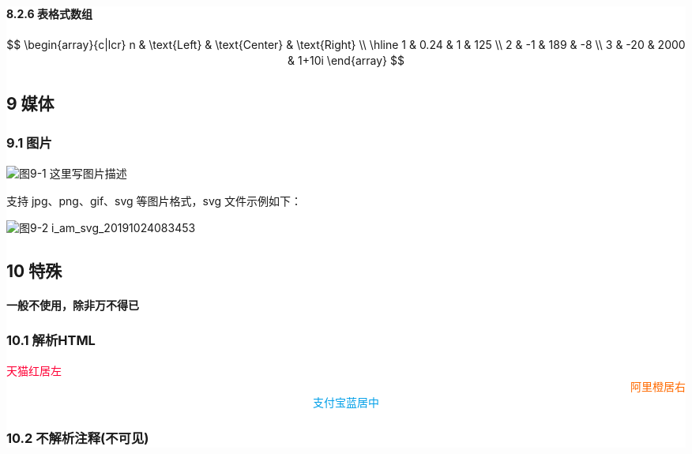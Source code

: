 #### 8.2.6 表格式数组
$$
\begin{array}{c|lcr}
n & \text{Left} & \text{Center} & \text{Right} \\
\hline
1 & 0.24 & 1 & 125 \\
2 & -1 & 189 & -8 \\
3 & -20 & 2000 & 1+10i
\end{array}
$$

## 9 媒体
### 9.1  图片
![图9-1 这里写图片描述](https://1.s91i.faiusr.com/4/AFsIABAEGAAgztrP8QUohNjw0AYwhAc4-wI!800x800.png?v=1580461392155)

支持 jpg、png、gif、svg 等图片格式，svg 文件示例如下：

![图9-2 i_am_svg_20191024083453](https://my-wechat.mdnice.com/mdnice/i_am_svg_20191024083453.svg)

## 10 特殊
**一般不使用，除非万不得已**
### 10.1 解析HTML
<span style="display:block;text-align:left;color:rgb(255, 0, 54);">天猫红居左</span>
<span style="display:block;text-align:right;color:#ff6a00;">阿里橙居右</span>
<span style="display:block;text-align:center;color:#019fe8;">支付宝蓝居中</span>

### 10.2 不解析注释(不可见)
[tags]: <> (['node','js','java',])

[description]: # (This may be the most platform independent comment)

[^1]: Ant design.设计模式[EB/OL].https://ant.design/docs/spec/introduce-cn .2020
[^2]: Github.Mastering Markdown[EB/OL].https://guides.github.com/features/mastering-markdown/ .2014